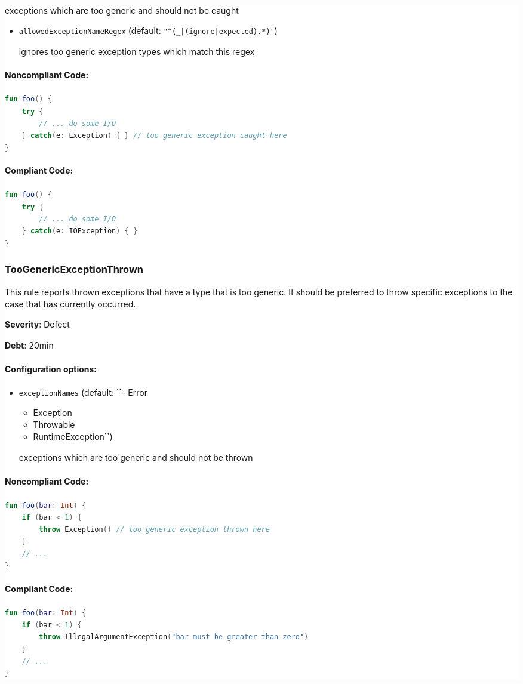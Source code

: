    exceptions which are too generic and should not be caught

* ``allowedExceptionNameRegex`` (default: ``"^(_|(ignore|expected).*)"``)

   ignores too generic exception types which match this regex

#### Noncompliant Code:

```kotlin
fun foo() {
    try {
        // ... do some I/O
    } catch(e: Exception) { } // too generic exception caught here
}
```

#### Compliant Code:

```kotlin
fun foo() {
    try {
        // ... do some I/O
    } catch(e: IOException) { }
}
```

### TooGenericExceptionThrown

This rule reports thrown exceptions that have a type that is too generic. It should be preferred to throw specific
exceptions to the case that has currently occurred.

**Severity**: Defect

**Debt**: 20min

#### Configuration options:

* ``exceptionNames`` (default: ``- Error
    - Exception
    - Throwable
    - RuntimeException``)

   exceptions which are too generic and should not be thrown

#### Noncompliant Code:

```kotlin
fun foo(bar: Int) {
    if (bar < 1) {
        throw Exception() // too generic exception thrown here
    }
    // ...
}
```

#### Compliant Code:

```kotlin
fun foo(bar: Int) {
    if (bar < 1) {
        throw IllegalArgumentException("bar must be greater than zero")
    }
    // ...
}
```
